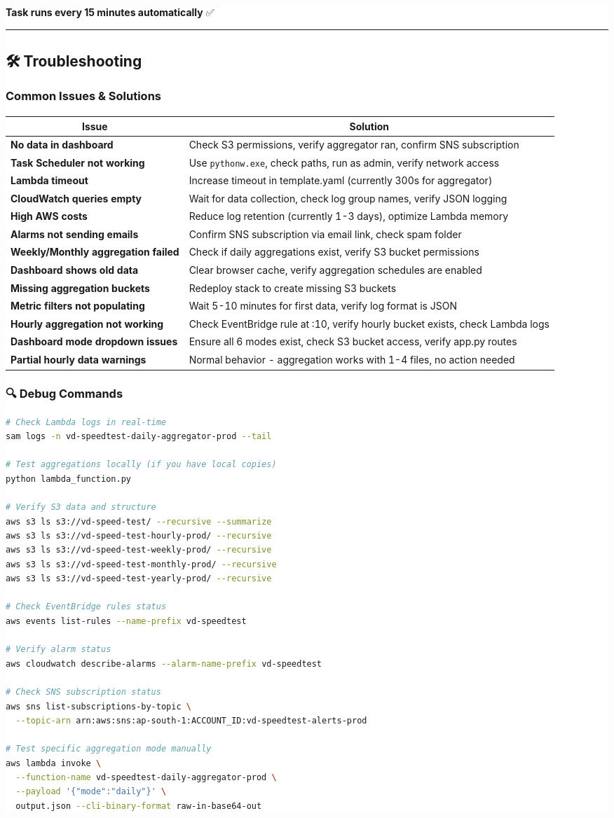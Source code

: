 **Task runs every 15 minutes automatically** ✅

---

## 🛠️ Troubleshooting

### Common Issues & Solutions

| Issue | Solution |
|-------|----------|
| **No data in dashboard** | Check S3 permissions, verify aggregator ran, confirm SNS subscription |
| **Task Scheduler not working** | Use `pythonw.exe`, check paths, run as admin, verify network access |
| **Lambda timeout** | Increase timeout in template.yaml (currently 300s for aggregator) |
| **CloudWatch queries empty** | Wait for data collection, check log group names, verify JSON logging |
| **High AWS costs** | Reduce log retention (currently 1-3 days), optimize Lambda memory |
| **Alarms not sending emails** | Confirm SNS subscription via email link, check spam folder |
| **Weekly/Monthly aggregation failed** | Check if daily aggregations exist, verify S3 bucket permissions |
| **Dashboard shows old data** | Clear browser cache, verify aggregation schedules are enabled |
| **Missing aggregation buckets** | Redeploy stack to create missing S3 buckets |
| **Metric filters not populating** | Wait 5-10 minutes for first data, verify log format is JSON |
| **Hourly aggregation not working** | Check EventBridge rule at :10, verify hourly bucket exists, check Lambda logs |
| **Dashboard mode dropdown issues** | Ensure all 6 modes exist, check S3 bucket access, verify app.py routes |
| **Partial hourly data warnings** | Normal behavior - aggregation works with 1-4 files, no action needed |

### 🔍 Debug Commands

```bash
# Check Lambda logs in real-time
sam logs -n vd-speedtest-daily-aggregator-prod --tail

# Test aggregations locally (if you have local copies)
python lambda_function.py

# Verify S3 data and structure
aws s3 ls s3://vd-speed-test/ --recursive --summarize
aws s3 ls s3://vd-speed-test-hourly-prod/ --recursive
aws s3 ls s3://vd-speed-test-weekly-prod/ --recursive
aws s3 ls s3://vd-speed-test-monthly-prod/ --recursive
aws s3 ls s3://vd-speed-test-yearly-prod/ --recursive

# Check EventBridge rules status
aws events list-rules --name-prefix vd-speedtest

# Verify alarm status
aws cloudwatch describe-alarms --alarm-name-prefix vd-speedtest

# Check SNS subscription status
aws sns list-subscriptions-by-topic \
  --topic-arn arn:aws:sns:ap-south-1:ACCOUNT_ID:vd-speedtest-alerts-prod

# Test specific aggregation mode manually
aws lambda invoke \
  --function-name vd-speedtest-daily-aggregator-prod \
  --payload '{"mode":"daily"}' \
  output.json --cli-binary-format raw-in-base64-out
```
